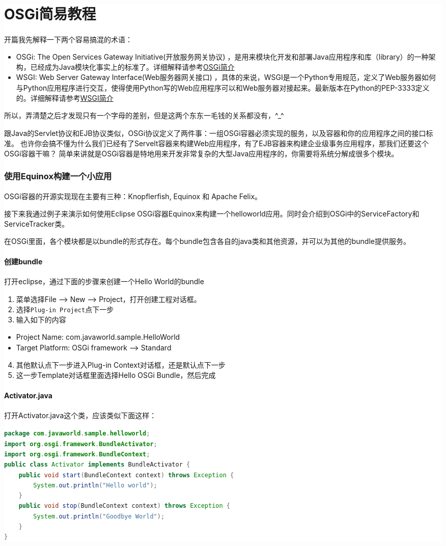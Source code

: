 # OSGi简易教程

开篇我先解释一下两个容易搞混的术语：

* OSGi: The Open Services Gateway Initiative(开放服务网关协议)
  ，是用来模块化开发和部署Java应用程序和库（library）的一种架构，已经成为Java模块化事实上的标准了。详细解释请参考[OSGi简介](http://www.osgi.com.cn/article/7289226)
* WSGI: Web Server Gateway Interface(Web服务器网关接口)
  ，具体的来说，WSGI是一个Python专用规范，定义了Web服务器如何与Python应用程序进行交互，使得使用Python写的Web应用程序可以和Web服务器对接起来。最新版本在Python的PEP-3333定义的。详细解释请参考[WSGI简介](https://segmentfault.com/a/1190000003069785)

所以，弄清楚之后才发现只有一个字母的差别，但是这两个东东一毛钱的关系都没有，^_^

跟Java的Servlet协议和EJB协议类似，OSGi协议定义了两件事：一组OSGi容器必须实现的服务，以及容器和你的应用程序之间的接口标准。
也许你会搞不懂为什么我们已经有了Servelt容器来构建Web应用程序，有了EJB容器来构建企业级事务应用程序，那我们还要这个OSGi容器干嘛？
简单来讲就是OSGi容器是特地用来开发非常复杂的大型Java应用程序的，你需要将系统分解成很多个模块。


### 使用Equinox构建一个小应用

OSGi容器的开源实现现在主要有三种：Knopflerfish, Equinox 和 Apache Felix。

接下来我通过例子来演示如何使用Eclipse OSGi容器Equinox来构建一个helloworld应用。同时会介绍到OSGi中的ServiceFactory和ServiceTracker类。

在OSGi里面，各个模块都是以bundle的形式存在。每个bundle包含各自的java类和其他资源，并可以为其他的bundle提供服务。

#### 创建bundle

打开eclipse，通过下面的步骤来创建一个Hello World的bundle

1. 菜单选择File --> New --> Project，打开创建工程对话框。
2. 选择`Plug-in Project`点下一步
3. 输入如下的内容

- Project Name: com.javaworld.sample.HelloWorld
- Target Platform: OSGi framework --> Standard

4. 其他默认点下一步进入Plug-in Context对话框，还是默认点下一步
5. 这一步Template对话框里面选择Hello OSGi Bundle，然后完成

#### Activator.java

打开Activator.java这个类，应该类似下面这样：

``` java
package com.javaworld.sample.helloworld;
import org.osgi.framework.BundleActivator;
import org.osgi.framework.BundleContext;
public class Activator implements BundleActivator {
    public void start(BundleContext context) throws Exception {
        System.out.println("Hello world");
    }
    public void stop(BundleContext context) throws Exception {
        System.out.println("Goodbye World");
    }
}
```
